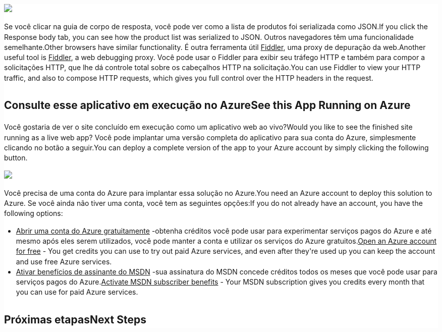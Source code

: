 ![](tutorial-your-first-web-api/_static/image15.png)

<span data-ttu-id="1b1df-216">Se você clicar na guia de corpo de resposta, você pode ver como a lista de produtos foi serializada como JSON.</span><span class="sxs-lookup"><span data-stu-id="1b1df-216">If you click the Response body tab, you can see how the product list was serialized to JSON.</span></span> <span data-ttu-id="1b1df-217">Outros navegadores têm uma funcionalidade semelhante.</span><span class="sxs-lookup"><span data-stu-id="1b1df-217">Other browsers have similar functionality.</span></span> <span data-ttu-id="1b1df-218">É outra ferramenta útil [Fiddler](http://www.fiddler2.com/fiddler2/), uma proxy de depuração da web.</span><span class="sxs-lookup"><span data-stu-id="1b1df-218">Another useful tool is [Fiddler](http://www.fiddler2.com/fiddler2/), a web debugging proxy.</span></span> <span data-ttu-id="1b1df-219">Você pode usar o Fiddler para exibir seu tráfego HTTP e também para compor a solicitações HTTP, que lhe dá controle total sobre os cabeçalhos HTTP na solicitação.</span><span class="sxs-lookup"><span data-stu-id="1b1df-219">You can use Fiddler to view your HTTP traffic, and also to compose HTTP requests, which gives you full control over the HTTP headers in the request.</span></span>

## <a name="see-this-app-running-on-azure"></a><span data-ttu-id="1b1df-220">Consulte esse aplicativo em execução no Azure</span><span class="sxs-lookup"><span data-stu-id="1b1df-220">See this App Running on Azure</span></span>

<span data-ttu-id="1b1df-221">Você gostaria de ver o site concluído em execução como um aplicativo web ao vivo?</span><span class="sxs-lookup"><span data-stu-id="1b1df-221">Would you like to see the finished site running as a live web app?</span></span> <span data-ttu-id="1b1df-222">Você pode implantar uma versão completa do aplicativo para sua conta do Azure, simplesmente clicando no botão a seguir.</span><span class="sxs-lookup"><span data-stu-id="1b1df-222">You can deploy a complete version of the app to your Azure account by simply clicking the following button.</span></span>

[![](http://azuredeploy.net/deploybutton.png)](https://deploy.azure.com/?WT.mc_id=deploy_azure_aspnet&repository=https://github.com/tfitzmac/WebAPI-ProductsApp#/form/setup)

<span data-ttu-id="1b1df-223">Você precisa de uma conta do Azure para implantar essa solução no Azure.</span><span class="sxs-lookup"><span data-stu-id="1b1df-223">You need an Azure account to deploy this solution to Azure.</span></span> <span data-ttu-id="1b1df-224">Se você ainda não tiver uma conta, você tem as seguintes opções:</span><span class="sxs-lookup"><span data-stu-id="1b1df-224">If you do not already have an account, you have the following options:</span></span>

- <span data-ttu-id="1b1df-225">[Abrir uma conta do Azure gratuitamente](https://azure.microsoft.com/pricing/free-trial/?WT.mc_id=A443DD604) -obtenha créditos você pode usar para experimentar serviços pagos do Azure e até mesmo após eles serem utilizados, você pode manter a conta e utilizar os serviços do Azure gratuitos.</span><span class="sxs-lookup"><span data-stu-id="1b1df-225">[Open an Azure account for free](https://azure.microsoft.com/pricing/free-trial/?WT.mc_id=A443DD604) - You get credits you can use to try out paid Azure services, and even after they're used up you can keep the account and use free Azure services.</span></span>
- <span data-ttu-id="1b1df-226">[Ativar benefícios de assinante do MSDN](https://azure.microsoft.com/pricing/member-offers/msdn-benefits-details/?WT.mc_id=A443DD604) -sua assinatura do MSDN concede créditos todos os meses que você pode usar para serviços pagos do Azure.</span><span class="sxs-lookup"><span data-stu-id="1b1df-226">[Activate MSDN subscriber benefits](https://azure.microsoft.com/pricing/member-offers/msdn-benefits-details/?WT.mc_id=A443DD604) - Your MSDN subscription gives you credits every month that you can use for paid Azure services.</span></span>

## <a name="next-steps"></a><span data-ttu-id="1b1df-227">Próximas etapas</span><span class="sxs-lookup"><span data-stu-id="1b1df-227">Next Steps</span></span>
